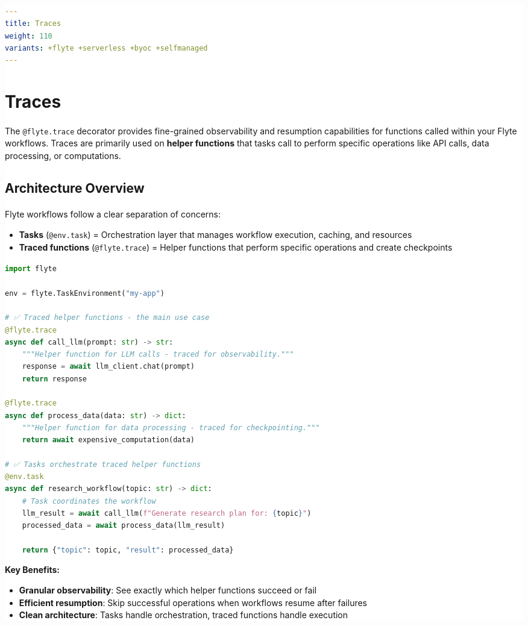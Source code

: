 ```yaml
---
title: Traces
weight: 110
variants: +flyte +serverless +byoc +selfmanaged
---
```


# Traces

The `@flyte.trace` decorator provides fine-grained observability and resumption capabilities for functions called within your Flyte workflows.
Traces are primarily used on **helper functions** that tasks call to perform specific operations like API calls, data processing, or computations.

## Architecture Overview

Flyte workflows follow a clear separation of concerns:

- **Tasks** (`@env.task`) = Orchestration layer that manages workflow execution, caching, and resources
- **Traced functions** (`@flyte.trace`) = Helper functions that perform specific operations and create checkpoints

```python
import flyte

env = flyte.TaskEnvironment("my-app")

# ✅ Traced helper functions - the main use case
@flyte.trace
async def call_llm(prompt: str) -> str:
    """Helper function for LLM calls - traced for observability."""
    response = await llm_client.chat(prompt)
    return response

@flyte.trace
async def process_data(data: str) -> dict:
    """Helper function for data processing - traced for checkpointing."""
    return await expensive_computation(data)

# ✅ Tasks orchestrate traced helper functions
@env.task
async def research_workflow(topic: str) -> dict:
    # Task coordinates the workflow
    llm_result = await call_llm(f"Generate research plan for: {topic}")
    processed_data = await process_data(llm_result)

    return {"topic": topic, "result": processed_data}
```

**Key Benefits:**
- **Granular observability**: See exactly which helper functions succeed or fail
- **Efficient resumption**: Skip successful operations when workflows resume after failures
- **Clean architecture**: Tasks handle orchestration, traced functions handle execution
